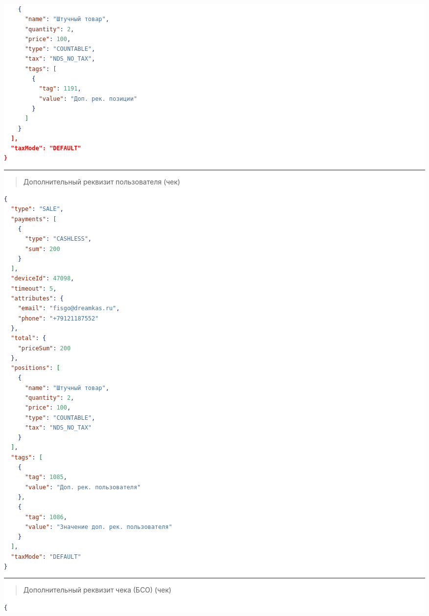```json
    {
      "name": "Штучный товар",
      "quantity": 2,
      "price": 100,
      "type": "COUNTABLE",
      "tax": "NDS_NO_TAX",
      "tags": [
        {
          "tag": 1191,
          "value": "Доп. рек. позиции"
        }
      ]
    }
  ],
  "taxMode": "DEFAULT"
}
```
---
> Дополнительный реквизит пользователя (чек)
```json
{
  "type": "SALE",
  "payments": [
    {
      "type": "CASHLESS",
      "sum": 200
    }
  ],
  "deviceId": 47098,
  "timeout": 5,
  "attributes": {
    "email": "fisgo@dreamkas.ru",
    "phone": "+79121187552"
  },
  "total": {
    "priceSum": 200
  },
  "positions": [
    {
      "name": "Штучный товар",
      "quantity": 2,
      "price": 100,
      "type": "COUNTABLE",
      "tax": "NDS_NO_TAX"
    }
  ],
  "tags": [
    {
      "tag": 1085,
      "value": "Доп. рек. пользователя"
    },
    {
      "tag": 1086,
      "value": "Значение доп. рек. пользователя"
    }
  ],
  "taxMode": "DEFAULT"
}
```
---
> Дополнительный реквизит чека (БСО) (чек)
```json
{
```